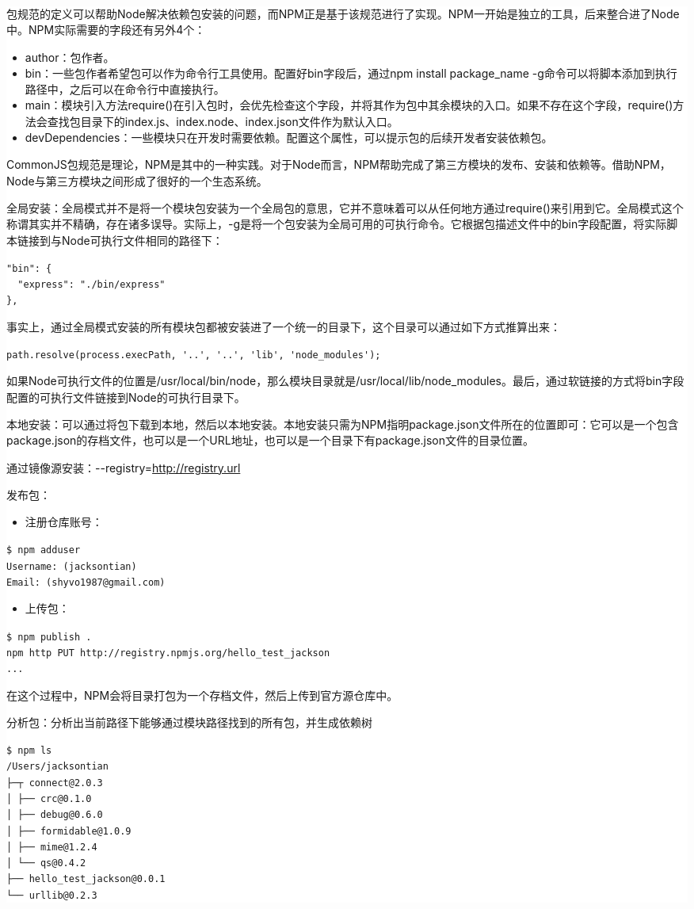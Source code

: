包规范的定义可以帮助Node解决依赖包安装的问题，而NPM正是基于该规范进行了实现。NPM一开始是独立的工具，后来整合进了Node中。NPM实际需要的字段还有另外4个：
* author：包作者。
* bin：一些包作者希望包可以作为命令行工具使用。配置好bin字段后，通过npm install package_name -g命令可以将脚本添加到执行路径中，之后可以在命令行中直接执行。
* main：模块引入方法require()在引入包时，会优先检查这个字段，并将其作为包中其余模块的入口。如果不存在这个字段，require()方法会查找包目录下的index.js、index.node、index.json文件作为默认入口。
* devDependencies：一些模块只在开发时需要依赖。配置这个属性，可以提示包的后续开发者安装依赖包。

CommonJS包规范是理论，NPM是其中的一种实践。对于Node而言，NPM帮助完成了第三方模块的发布、安装和依赖等。借助NPM，Node与第三方模块之间形成了很好的一个生态系统。


全局安装：全局模式并不是将一个模块包安装为一个全局包的意思，它并不意味着可以从任何地方通过require()来引用到它。全局模式这个称谓其实并不精确，存在诸多误导。实际上，-g是将一个包安装为全局可用的可执行命令。它根据包描述文件中的bin字段配置，将实际脚本链接到与Node可执行文件相同的路径下：
```
"bin": {
  "express": "./bin/express"
}, 
```
事实上，通过全局模式安装的所有模块包都被安装进了一个统一的目录下，这个目录可以通过如下方式推算出来：
```
path.resolve(process.execPath, '..', '..', 'lib', 'node_modules'); 
```
如果Node可执行文件的位置是/usr/local/bin/node，那么模块目录就是/usr/local/lib/node_modules。最后，通过软链接的方式将bin字段配置的可执行文件链接到Node的可执行目录下。


本地安装：可以通过将包下载到本地，然后以本地安装。本地安装只需为NPM指明package.json文件所在的位置即可：它可以是一个包含package.json的存档文件，也可以是一个URL地址，也可以是一个目录下有package.json文件的目录位置。

通过镜像源安装：--registry=http://registry.url


发布包：
* 注册仓库账号：
```
$ npm adduser
Username: (jacksontian) 
Email: (shyvo1987@gmail.com) 
```
* 上传包：
```
$ npm publish .
npm http PUT http://registry.npmjs.org/hello_test_jackson
...
```
在这个过程中，NPM会将目录打包为一个存档文件，然后上传到官方源仓库中。


分析包：分析出当前路径下能够通过模块路径找到的所有包，并生成依赖树
```
$ npm ls
/Users/jacksontian
├─┬ connect@2.0.3 
│ ├── crc@0.1.0 
│ ├── debug@0.6.0 
│ ├── formidable@1.0.9 
│ ├── mime@1.2.4 
│ └── qs@0.4.2 
├── hello_test_jackson@0.0.1 
└── urllib@0.2.3 
```
